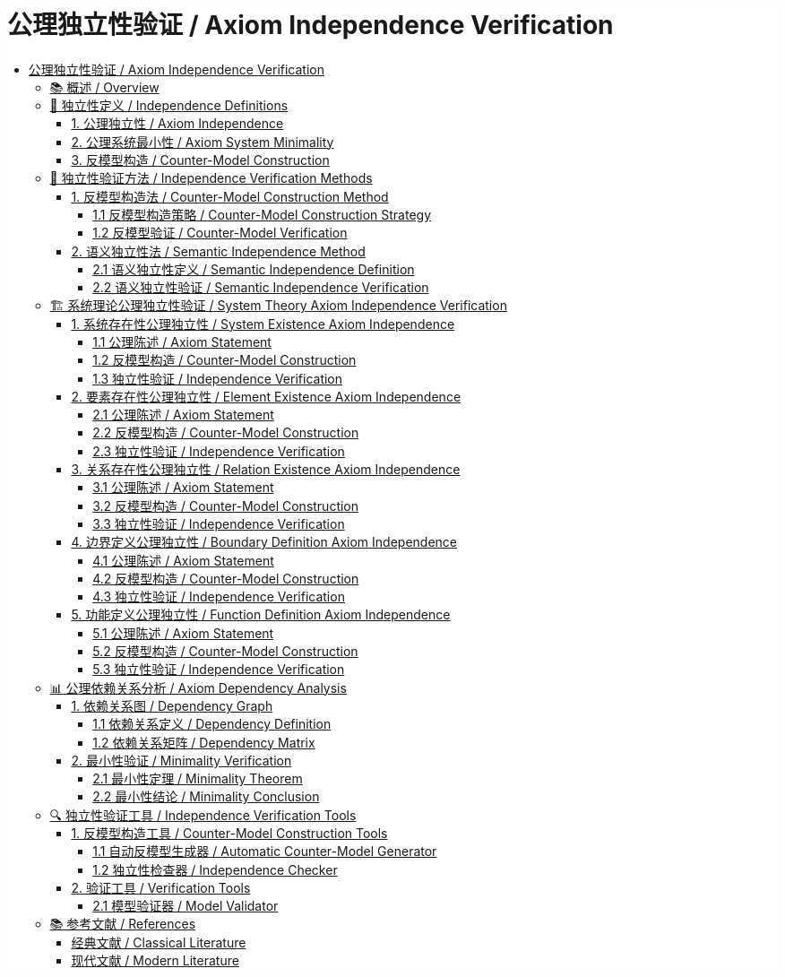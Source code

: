 # 公理独立性验证 / Axiom Independence Verification




- [公理独立性验证 / Axiom Independence Verification](#公理独立性验证-axiom-independence-verification)
  - [📚 概述 / Overview](#-概述-overview)
  - [🎯 独立性定义 / Independence Definitions](#-独立性定义-independence-definitions)
    - [1. 公理独立性 / Axiom Independence](#1-公理独立性-axiom-independence)
    - [2. 公理系统最小性 / Axiom System Minimality](#2-公理系统最小性-axiom-system-minimality)
    - [3. 反模型构造 / Counter-Model Construction](#3-反模型构造-counter-model-construction)
  - [🔧 独立性验证方法 / Independence Verification Methods](#-独立性验证方法-independence-verification-methods)
    - [1. 反模型构造法 / Counter-Model Construction Method](#1-反模型构造法-counter-model-construction-method)
      - [1.1 反模型构造策略 / Counter-Model Construction Strategy](#11-反模型构造策略-counter-model-construction-strategy)
      - [1.2 反模型验证 / Counter-Model Verification](#12-反模型验证-counter-model-verification)
    - [2. 语义独立性法 / Semantic Independence Method](#2-语义独立性法-semantic-independence-method)
      - [2.1 语义独立性定义 / Semantic Independence Definition](#21-语义独立性定义-semantic-independence-definition)
      - [2.2 语义独立性验证 / Semantic Independence Verification](#22-语义独立性验证-semantic-independence-verification)
  - [🏗️ 系统理论公理独立性验证 / System Theory Axiom Independence Verification](#-系统理论公理独立性验证-system-theory-axiom-independence-verification)
    - [1. 系统存在性公理独立性 / System Existence Axiom Independence](#1-系统存在性公理独立性-system-existence-axiom-independence)
      - [1.1 公理陈述 / Axiom Statement](#11-公理陈述-axiom-statement)
      - [1.2 反模型构造 / Counter-Model Construction](#12-反模型构造-counter-model-construction)
      - [1.3 独立性验证 / Independence Verification](#13-独立性验证-independence-verification)
    - [2. 要素存在性公理独立性 / Element Existence Axiom Independence](#2-要素存在性公理独立性-element-existence-axiom-independence)
      - [2.1 公理陈述 / Axiom Statement](#21-公理陈述-axiom-statement)
      - [2.2 反模型构造 / Counter-Model Construction](#22-反模型构造-counter-model-construction)
      - [2.3 独立性验证 / Independence Verification](#23-独立性验证-independence-verification)
    - [3. 关系存在性公理独立性 / Relation Existence Axiom Independence](#3-关系存在性公理独立性-relation-existence-axiom-independence)
      - [3.1 公理陈述 / Axiom Statement](#31-公理陈述-axiom-statement)
      - [3.2 反模型构造 / Counter-Model Construction](#32-反模型构造-counter-model-construction)
      - [3.3 独立性验证 / Independence Verification](#33-独立性验证-independence-verification)
    - [4. 边界定义公理独立性 / Boundary Definition Axiom Independence](#4-边界定义公理独立性-boundary-definition-axiom-independence)
      - [4.1 公理陈述 / Axiom Statement](#41-公理陈述-axiom-statement)
      - [4.2 反模型构造 / Counter-Model Construction](#42-反模型构造-counter-model-construction)
      - [4.3 独立性验证 / Independence Verification](#43-独立性验证-independence-verification)
    - [5. 功能定义公理独立性 / Function Definition Axiom Independence](#5-功能定义公理独立性-function-definition-axiom-independence)
      - [5.1 公理陈述 / Axiom Statement](#51-公理陈述-axiom-statement)
      - [5.2 反模型构造 / Counter-Model Construction](#52-反模型构造-counter-model-construction)
      - [5.3 独立性验证 / Independence Verification](#53-独立性验证-independence-verification)
  - [📊 公理依赖关系分析 / Axiom Dependency Analysis](#-公理依赖关系分析-axiom-dependency-analysis)
    - [1. 依赖关系图 / Dependency Graph](#1-依赖关系图-dependency-graph)
      - [1.1 依赖关系定义 / Dependency Definition](#11-依赖关系定义-dependency-definition)
      - [1.2 依赖关系矩阵 / Dependency Matrix](#12-依赖关系矩阵-dependency-matrix)
    - [2. 最小性验证 / Minimality Verification](#2-最小性验证-minimality-verification)
      - [2.1 最小性定理 / Minimality Theorem](#21-最小性定理-minimality-theorem)
      - [2.2 最小性结论 / Minimality Conclusion](#22-最小性结论-minimality-conclusion)
  - [🔍 独立性验证工具 / Independence Verification Tools](#-独立性验证工具-independence-verification-tools)
    - [1. 反模型构造工具 / Counter-Model Construction Tools](#1-反模型构造工具-counter-model-construction-tools)
      - [1.1 自动反模型生成器 / Automatic Counter-Model Generator](#11-自动反模型生成器-automatic-counter-model-generator)
      - [1.2 独立性检查器 / Independence Checker](#12-独立性检查器-independence-checker)
    - [2. 验证工具 / Verification Tools](#2-验证工具-verification-tools)
      - [2.1 模型验证器 / Model Validator](#21-模型验证器-model-validator)
  - [📚 参考文献 / References](#-参考文献-references)
    - [经典文献 / Classical Literature](#经典文献-classical-literature)
    - [现代文献 / Modern Literature](#现代文献-modern-literature)